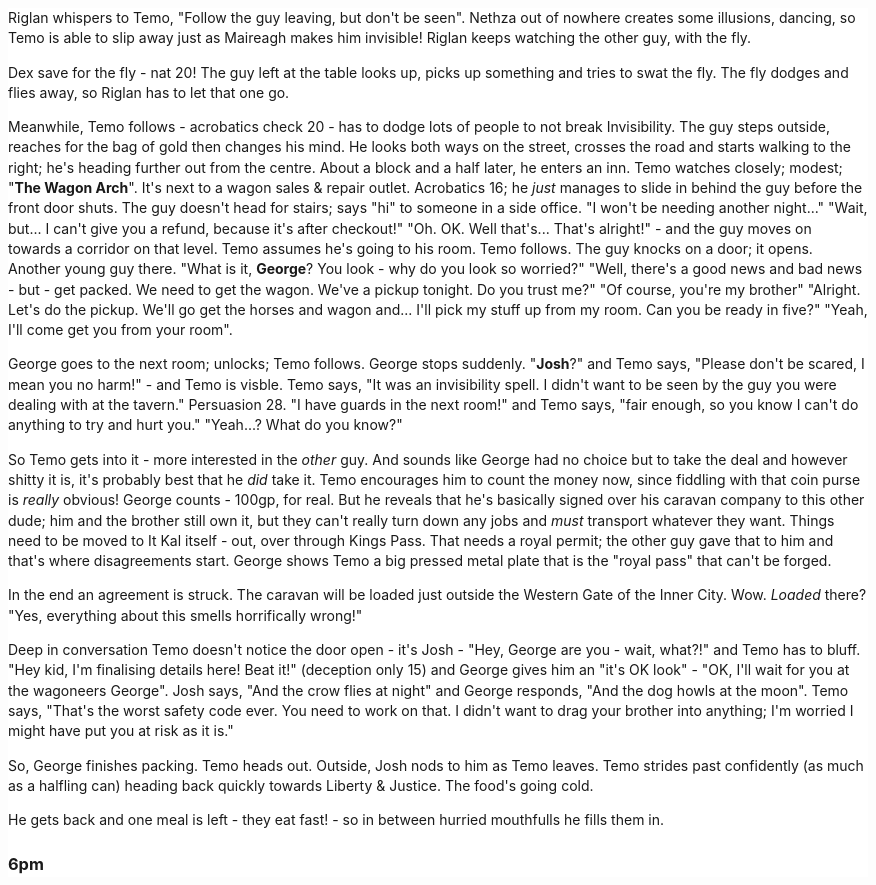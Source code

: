Riglan whispers to Temo, "Follow the guy leaving, but don't be seen". Nethza out of nowhere creates some illusions, dancing, so Temo is able to slip away just as Maireagh makes him invisible! Riglan keeps watching the other guy, with the fly.

Dex save for the fly - nat 20! The guy left at the table looks up, picks up something and tries to swat the fly. The fly dodges and flies away, so Riglan has to let that one go.

Meanwhile, Temo follows - acrobatics check 20 - has to dodge lots of people to not break Invisibility. The guy steps outside, reaches for the bag of gold then changes his mind. He looks both ways on the street, crosses the road and starts walking to the right; he's heading further out from the centre. About a block and a half later, he enters an inn. Temo watches closely; modest; "**The Wagon Arch**". It's next to a wagon sales & repair outlet. Acrobatics 16; he *just* manages to slide in behind the guy before the front door shuts. The guy doesn't head for stairs; says "hi" to someone in a side office. "I won't be needing another night..." "Wait, but... I can't give you a refund, because it's after checkout!" "Oh. OK. Well that's... That's alright!" - and the guy moves on towards a corridor on that level. Temo assumes he's going to his room. Temo follows. The guy knocks on a door; it opens. Another young guy there. "What is it, **George**? You look - why do you look so worried?" "Well, there's a good news and bad news - but - get packed. We need to get the wagon. We've a pickup tonight. Do you trust me?" "Of course, you're my brother" "Alright. Let's do the pickup. We'll go get the horses and wagon and... I'll pick my stuff up from my room. Can you be ready in five?" "Yeah, I'll come get you from your room".

George goes to the next room; unlocks; Temo follows. George stops suddenly. "**Josh**?" and Temo says, "Please don't be scared, I mean you no harm!" - and Temo is visble. Temo says, "It was an invisibility spell. I didn't want to be seen by the guy you were dealing with at the tavern." Persuasion 28. "I have guards in the next room!" and Temo says, "fair enough, so you know I can't do anything to try and hurt you." "Yeah...? What do you know?"

So Temo gets into it - more interested in the *other* guy. And sounds like George had no choice but to take the deal and however shitty it is, it's probably best that he *did* take it. Temo encourages him to count the money now, since fiddling with that coin purse is *really* obvious! George counts - 100gp, for real. But he reveals that he's basically signed over his caravan company to this other dude; him and the brother still own it, but they can't really turn down any jobs and *must* transport whatever they want. Things need to be moved to It Kal itself - out, over through Kings Pass. That needs a royal permit; the other guy gave that to him and that's where disagreements start. George shows Temo a big pressed metal plate that is the "royal pass" that can't be forged.

In the end an agreement is struck. The caravan will be loaded just outside the Western Gate of the Inner City. Wow. *Loaded* there? "Yes, everything about this smells horrifically wrong!"

Deep in conversation Temo doesn't notice the door open - it's Josh - "Hey, George are you - wait, what?!" and Temo has to bluff. "Hey kid, I'm finalising details here! Beat it!" (deception only 15) and George gives him an "it's OK look" - "OK, I'll wait for you at the wagoneers George". Josh says, "And the crow flies at night" and George responds, "And the dog howls at the moon". Temo says, "That's the worst safety code ever. You need to work on that. I didn't want to drag your brother into anything; I'm worried I might have put you at risk as it is."

So, George finishes packing. Temo heads out. Outside, Josh nods to him as Temo leaves. Temo strides past confidently (as much as a halfling can) heading back quickly towards Liberty & Justice. The food's going cold.

He gets back and one meal is left - they eat fast! - so in between hurried mouthfulls he fills them in.

### 6pm
